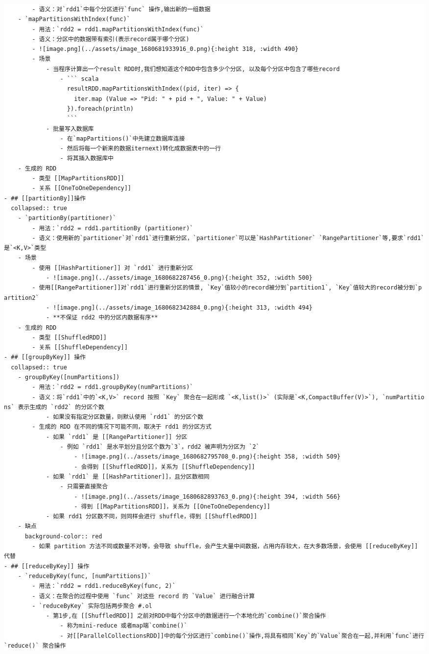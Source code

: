 			- 语义：对`rdd1`中每个分区进行`func` 操作,输出新的一组数据
		- `mapPartitionsWithIndex(func)`
			- 用法：`rdd2 = rdd1.mapPartitionsWithIndex(func)`
			- 语义：分区中的数据带有索引(表示record属于哪个分区)
			- ![image.png](../assets/image_1680681933916_0.png){:height 318, :width 490}
			- 场景
				- 当程序计算出一个result RDD时,我们想知道这个RDD中包含多少个分区, 以及每个分区中包含了哪些record
					- ``` scala
					  resultRDD.mapPartitionsWithIndex((pid, iter) => {
					    iter.map (Value => "Pid: " + pid + ", Value: " + Value)
					  }).foreach(println)
					  ```
				- 批量写入数据库
					- 在`mapPartitions()`中先建立数据库连接
					- 然后将每一个新来的数据iternext)转化成数据表中的一行
					- 将其插入数据库中
		- 生成的 RDD
			- 类型 [[MapPartitionsRDD]]
			- 关系 [[OneToOneDependency]]
	- ## [[partitionBy]]操作
	  collapsed:: true
		- `partitionBy(partitioner)`
			- 用法：`rdd2 = rdd1.partitionBy (partitioner)`
			- 语义：使用新的`partitioner`对`rdd1`进行重新分区，`partitioner`可以是`HashPartitioner` `RangePartitioner`等,要求`rdd1`是`<K,V>`类型
		- 场景
			- 使用 [[HashPartitioner]] 对 `rdd1` 进行重新分区
				- ![image.png](../assets/image_1680682287456_0.png){:height 352, :width 500}
			- 使用[[RangePartitioner]]对`rdd1`进行重新分区的情景, `Key`值较小的record被分到`partition1`, `Key`值较大的record被分到`partition2`
				- ![image.png](../assets/image_1680682342884_0.png){:height 313, :width 494}
				- **不保证 rdd2 中的分区内数据有序**
		- 生成的 RDD
			- 类型 [[ShuffledRDD]]
			- 关系 [[ShuffleDependency]]
	- ## [[groupByKey]] 操作
	  collapsed:: true
		- groupByKey([numPartitions])
			- 用法：`rdd2 = rdd1.groupByKey(numPartitions)`
			- 语义：将`rdd1`中的`<K,V>` record 按照 `Key` 聚合在一起形成 `<K,list()>` (实际是`<K,CompactBuffer(V)>`), `numPartitions` 表示生成的 `rdd2` 的分区个数
				- 如果没有指定分区数量，则默认使用 `rdd1` 的分区个数
			- 生成的 RDD 在不同的情况下可能不同，取决于 rdd1 的分区方式
				- 如果 `rdd1` 是 [[RangePartitioner]] 分区
					- 例如 `rdd1` 是水平划分且分区个数为`3`，rdd2 被声明为分区为 `2`
						- ![image.png](../assets/image_1680682795708_0.png){:height 358, :width 509}
						- 会得到 [[ShuffledRDD]]，关系为 [[ShuffleDependency]]
				- 如果 `rdd1` 是 [[HashPartitioner]]，且分区数相同
					- 只需要直接聚合
						- ![image.png](../assets/image_1680682893763_0.png){:height 394, :width 566}
						- 得到 [[MapPartitionsRDD]]，关系为 [[OneToOneDependency]]
				- 如果 rdd1 分区数不同，则同样会进行 shuffle，得到 [[ShuffledRDD]]
		- 缺点
		  background-color:: red
			- 如果 partition 方法不同或数量不对等，会导致 shuffle，会产生大量中间数据，占用内存较大，在大多数场景，会使用 [[reduceByKey]] 代替
	- ## [[reduceByKey]] 操作
		- `reduceByKey(func, [numPartitions])`
			- 用法：`rdd2 = rdd1.reduceByKey(func, 2)`
			- 语义：在聚合的过程中使用 `func` 对这些 record 的 `Value` 进行融合计算
			- `reduceByKey` 实际包括两步聚合 #.ol
				- 第1步,在 [[ShuffledRDD]] 之前对RDD中每个分区中的数据进行一个本地化的`combine()`聚合操作
					- 称为mini-reduce 或者map端`combine()`
					- 对[[ParallelCollectionsRDD]]中的每个分区进行`combine()`操作,将具有相同`Key`的`Value`聚合在一起,并利用`func`进行`reduce()` 聚合操作
